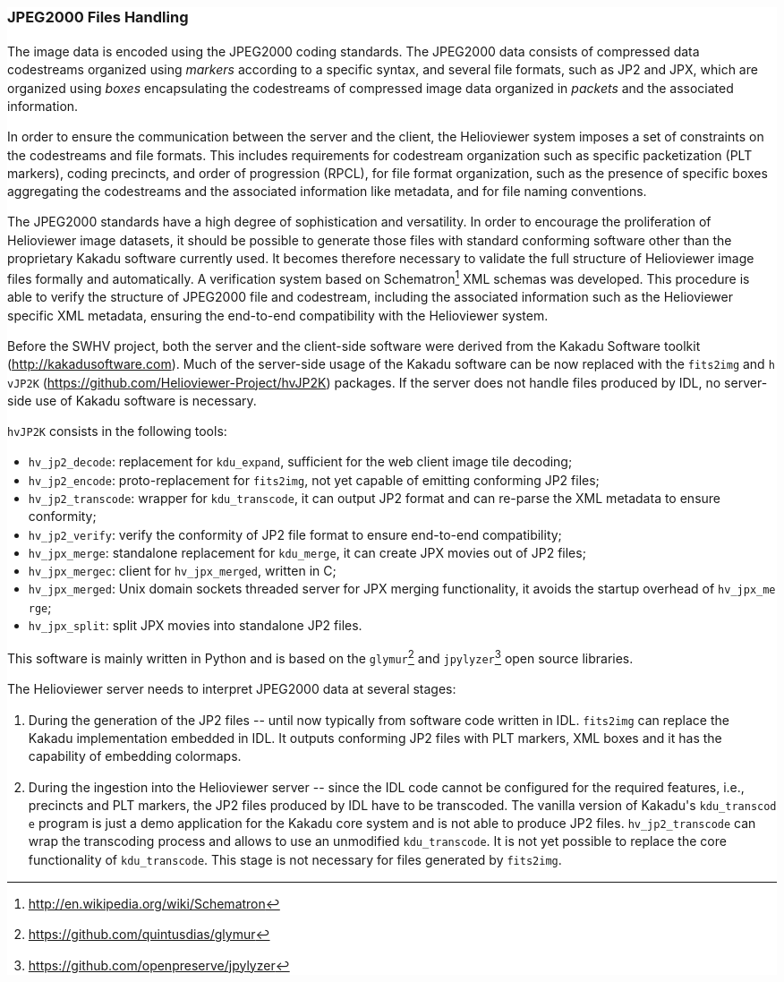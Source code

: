 ### JPEG2000 Files Handling ###

The image data is encoded using the JPEG2000 coding standards. The JPEG2000 data consists of compressed data codestreams organized using *markers* according to a specific syntax, and several file formats, such as JP2 and JPX, which are organized using *boxes* encapsulating the codestreams of compressed image data organized in *packets* and the associated information.

In order to ensure the communication between the server and the client, the Helioviewer system imposes a set of constraints on the codestreams and file formats. This includes requirements for codestream organization such as specific packetization (PLT markers), coding precincts, and order of progression (RPCL), for file format organization, such as the presence of specific boxes aggregating the codestreams and the associated information like metadata, and for file naming conventions.

The JPEG2000 standards have a high degree of sophistication and versatility. In order to encourage the proliferation of Helioviewer image datasets, it should be possible to generate those files with standard conforming software other than the proprietary Kakadu software currently used. It becomes therefore necessary to validate the full structure of Helioviewer image files formally and automatically. A verification system based on Schematron[^schematron] XML schemas was developed. This procedure is able to verify the structure of JPEG2000 file and codestream, including the associated information such as the Helioviewer specific XML metadata, ensuring the end-to-end compatibility with the Helioviewer system.

Before the SWHV project, both the server and the client-side software were derived from the Kakadu Software toolkit (<http://kakadusoftware.com>). Much of the server-side usage of the Kakadu software can be now replaced with the `fits2img` and `hvJP2K` (<https://github.com/Helioviewer-Project/hvJP2K>) packages. If the server does not handle files produced by IDL, no server-side use of Kakadu software is necessary.

`hvJP2K` consists in the following tools:

- `hv_jp2_decode`: replacement for `kdu_expand`, sufficient for the web client image tile decoding;
- `hv_jp2_encode`: proto-replacement for `fits2img`, not yet capable of emitting conforming JP2 files;
- `hv_jp2_transcode`: wrapper for `kdu_transcode`, it can output JP2 format and can re-parse the XML metadata to ensure conformity;
- `hv_jp2_verify`: verify the conformity of JP2 file format to ensure end-to-end compatibility;
- `hv_jpx_merge`: standalone replacement for `kdu_merge`, it can create JPX movies out of JP2 files;
- `hv_jpx_mergec`: client for `hv_jpx_merged`, written in C;
- `hv_jpx_merged`: Unix domain sockets threaded server for JPX merging functionality, it avoids the startup overhead of `hv_jpx_merge`;
- `hv_jpx_split`: split JPX movies into standalone JP2 files.

This software is mainly written in Python and is based on the `glymur`[^glymur] and `jpylyzer`[^jpylyzer] open source libraries.

The Helioviewer server needs to interpret JPEG2000 data at several stages:

1. During the generation of the JP2 files -- until now typically from software code written in IDL. `fits2img` can replace the Kakadu implementation embedded in IDL. It outputs conforming JP2 files with PLT markers, XML boxes and it has the capability of embedding colormaps.

1. During the ingestion into the Helioviewer server -- since the IDL code cannot be configured for the required features, i.e., precincts and PLT markers, the JP2 files produced by IDL have to be transcoded. The vanilla version of Kakadu's `kdu_transcode` program is just a demo application for the Kakadu core system and is not able to produce JP2 files. `hv_jp2_transcode` can wrap the transcoding process and allows to use an unmodified `kdu_transcode`. It is not yet possible to replace the core functionality of `kdu_transcode`. This stage is not necessary for files generated by `fits2img`.


[hv_architecture]: hv_architecture.pdf
[swhv_architecture]: swhv_architecture.pdf
[traceability]: wp_traceability.pdf
[^jpylyzer]: <https://github.com/openpreserve/jpylyzer>
[^schematron]: <http://en.wikipedia.org/wiki/Schematron>
[^openjpeg]: <http://www.openjpeg.org>
[^glymur]: <https://github.com/quintusdias/glymur>
[^pfssPaper]: <http://wso.stanford.edu/words/pfss.pdf>